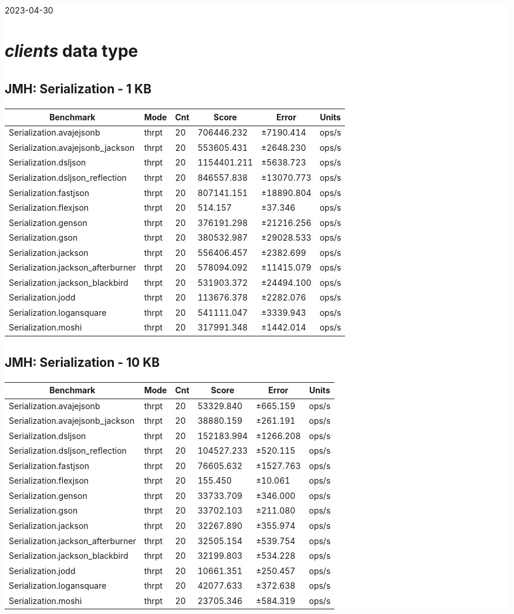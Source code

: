2023-04-30

# *clients* data type

## JMH: Serialization - 1 KB

| Benchmark | Mode | Cnt | Score | Error | Units | 
|-----------|------|-----|-------|-------|-------|
| Serialization.avajejsonb | thrpt | 20 | 706446.232 | ±7190.414 | ops/s | 
| Serialization.avajejsonb_jackson | thrpt | 20 | 553605.431 | ±2648.230 | ops/s | 
| Serialization.dsljson | thrpt | 20 | 1154401.211 | ±5638.723 | ops/s | 
| Serialization.dsljson_reflection | thrpt | 20 | 846557.838 | ±13070.773 | ops/s | 
| Serialization.fastjson | thrpt | 20 | 807141.151 | ±18890.804 | ops/s | 
| Serialization.flexjson | thrpt | 20 | 514.157 | ±37.346 | ops/s | 
| Serialization.genson | thrpt | 20 | 376191.298 | ±21216.256 | ops/s | 
| Serialization.gson | thrpt | 20 | 380532.987 | ±29028.533 | ops/s | 
| Serialization.jackson | thrpt | 20 | 556406.457 | ±2382.699 | ops/s | 
| Serialization.jackson_afterburner | thrpt | 20 | 578094.092 | ±11415.079 | ops/s | 
| Serialization.jackson_blackbird | thrpt | 20 | 531903.372 | ±24494.100 | ops/s | 
| Serialization.jodd | thrpt | 20 | 113676.378 | ±2282.076 | ops/s | 
| Serialization.logansquare | thrpt | 20 | 541111.047 | ±3339.943 | ops/s | 
| Serialization.moshi | thrpt | 20 | 317991.348 | ±1442.014 | ops/s | 

## JMH: Serialization - 10 KB

| Benchmark | Mode | Cnt | Score | Error | Units | 
|-----------|------|-----|-------|-------|-------|
| Serialization.avajejsonb | thrpt | 20 | 53329.840 | ±665.159 | ops/s | 
| Serialization.avajejsonb_jackson | thrpt | 20 | 38880.159 | ±261.191 | ops/s | 
| Serialization.dsljson | thrpt | 20 | 152183.994 | ±1266.208 | ops/s | 
| Serialization.dsljson_reflection | thrpt | 20 | 104527.233 | ±520.115 | ops/s | 
| Serialization.fastjson | thrpt | 20 | 76605.632 | ±1527.763 | ops/s | 
| Serialization.flexjson | thrpt | 20 | 155.450 | ±10.061 | ops/s | 
| Serialization.genson | thrpt | 20 | 33733.709 | ±346.000 | ops/s | 
| Serialization.gson | thrpt | 20 | 33702.103 | ±211.080 | ops/s | 
| Serialization.jackson | thrpt | 20 | 32267.890 | ±355.974 | ops/s | 
| Serialization.jackson_afterburner | thrpt | 20 | 32505.154 | ±539.754 | ops/s | 
| Serialization.jackson_blackbird | thrpt | 20 | 32199.803 | ±534.228 | ops/s | 
| Serialization.jodd | thrpt | 20 | 10661.351 | ±250.457 | ops/s | 
| Serialization.logansquare | thrpt | 20 | 42077.633 | ±372.638 | ops/s | 
| Serialization.moshi | thrpt | 20 | 23705.346 | ±584.319 | ops/s | 
